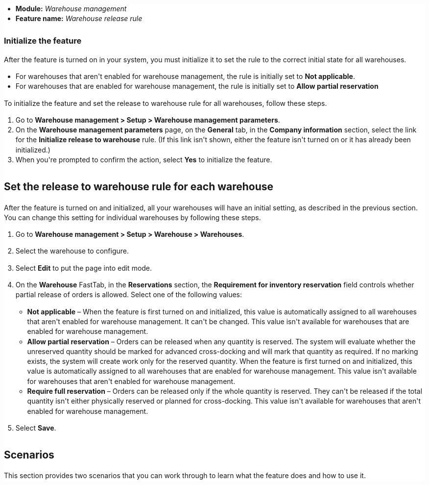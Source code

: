 - **Module:** *Warehouse management*
- **Feature name:** *Warehouse release rule*

### Initialize the feature

After the feature is turned on in your system, you must initialize it to set the rule to the correct initial state for all warehouses.

- For warehouses that aren't enabled for warehouse management, the rule is initially set to **Not applicable**.
- For warehouses that are enabled for warehouse management, the rule is initially set to **Allow partial reservation**

To initialize the feature and set the release to warehouse rule for all warehouses, follow these steps.

1. Go to **Warehouse management \> Setup \> Warehouse management parameters**.
1. On the **Warehouse management parameters** page, on the **General** tab, in the **Company information** section, select the link for the **Initialize release to warehouse** rule. (If this link isn't shown, either the feature isn't turned on or it has already been initialized.)
1. When you're prompted to confirm the action, select **Yes** to initialize the feature.

## <a name="set-option-warehouse"></a>Set the release to warehouse rule for each warehouse

After the feature is turned on and initialized, all your warehouses will have an initial setting, as described in the previous section. You can change this setting for individual warehouses by following these steps.

1. Go to **Warehouse management \> Setup \> Warehouse \> Warehouses**.
1. Select the warehouse to configure.
1. Select **Edit** to put the page into edit mode.
1. On the **Warehouse** FastTab, in the **Reservations** section, the **Requirement for inventory reservation** field controls whether partial release of orders is allowed. Select one of the following values:

    - **Not applicable** – When the feature is first turned on and initialized, this value is automatically assigned to all warehouses that aren't enabled for warehouse management. It can't be changed. This value isn't available for warehouses that are enabled for warehouse management.
    - **Allow partial reservation** – Orders can be released when any quantity is reserved. The system will evaluate whether the unreserved quantity should be marked for advanced cross-docking and will mark that quantity as required. If no marking exists, the system will create work only for the reserved quantity. When the feature is first turned on and initialized, this value is automatically assigned to all warehouses that are enabled for warehouse management. This value isn't available for warehouses that aren't enabled for warehouse management.
    - **Require full reservation** – Orders can be released only if the whole quantity is reserved. They can't be released if the total quantity isn't either physically reserved or planned for cross-docking. This value isn't available for warehouses that aren't enabled for warehouse management.

1. Select **Save**.

## Scenarios

This section provides two scenarios that you can work through to learn what the feature does and how to use it.
